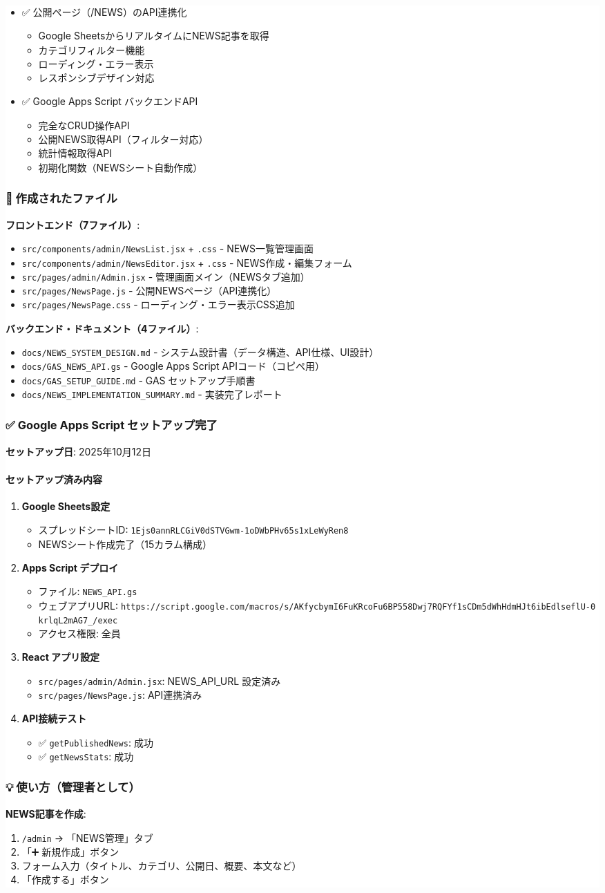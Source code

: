 - ✅ 公開ページ（/NEWS）のAPI連携化
  - Google SheetsからリアルタイムにNEWS記事を取得
  - カテゴリフィルター機能
  - ローディング・エラー表示
  - レスポンシブデザイン対応

- ✅ Google Apps Script バックエンドAPI
  - 完全なCRUD操作API
  - 公開NEWS取得API（フィルター対応）
  - 統計情報取得API
  - 初期化関数（NEWSシート自動作成）

### 📁 作成されたファイル

**フロントエンド（7ファイル）**:
- `src/components/admin/NewsList.jsx` + `.css` - NEWS一覧管理画面
- `src/components/admin/NewsEditor.jsx` + `.css` - NEWS作成・編集フォーム
- `src/pages/admin/Admin.jsx` - 管理画面メイン（NEWSタブ追加）
- `src/pages/NewsPage.js` - 公開NEWSページ（API連携化）
- `src/pages/NewsPage.css` - ローディング・エラー表示CSS追加

**バックエンド・ドキュメント（4ファイル）**:
- `docs/NEWS_SYSTEM_DESIGN.md` - システム設計書（データ構造、API仕様、UI設計）
- `docs/GAS_NEWS_API.gs` - Google Apps Script APIコード（コピペ用）
- `docs/GAS_SETUP_GUIDE.md` - GAS セットアップ手順書
- `docs/NEWS_IMPLEMENTATION_SUMMARY.md` - 実装完了レポート

### ✅ Google Apps Script セットアップ完了

**セットアップ日**: 2025年10月12日

#### セットアップ済み内容

1. **Google Sheets設定**
   - スプレッドシートID: `1Ejs0annRLCGiV0dSTVGwm-1oDWbPHv65s1xLeWyRen8`
   - NEWSシート作成完了（15カラム構成）

2. **Apps Script デプロイ**
   - ファイル: `NEWS_API.gs`
   - ウェブアプリURL: `https://script.google.com/macros/s/AKfycbymI6FuKRcoFu6BP558Dwj7RQFYf1sCDm5dWhHdmHJt6ibEdlseflU-0krlqL2mAG7_/exec`
   - アクセス権限: 全員

3. **React アプリ設定**
   - `src/pages/admin/Admin.jsx`: NEWS_API_URL 設定済み
   - `src/pages/NewsPage.js`: API連携済み

4. **API接続テスト**
   - ✅ `getPublishedNews`: 成功
   - ✅ `getNewsStats`: 成功

### 💡 使い方（管理者として）

**NEWS記事を作成**:
1. `/admin` → 「NEWS管理」タブ
2. 「➕ 新規作成」ボタン
3. フォーム入力（タイトル、カテゴリ、公開日、概要、本文など）
4. 「作成する」ボタン
